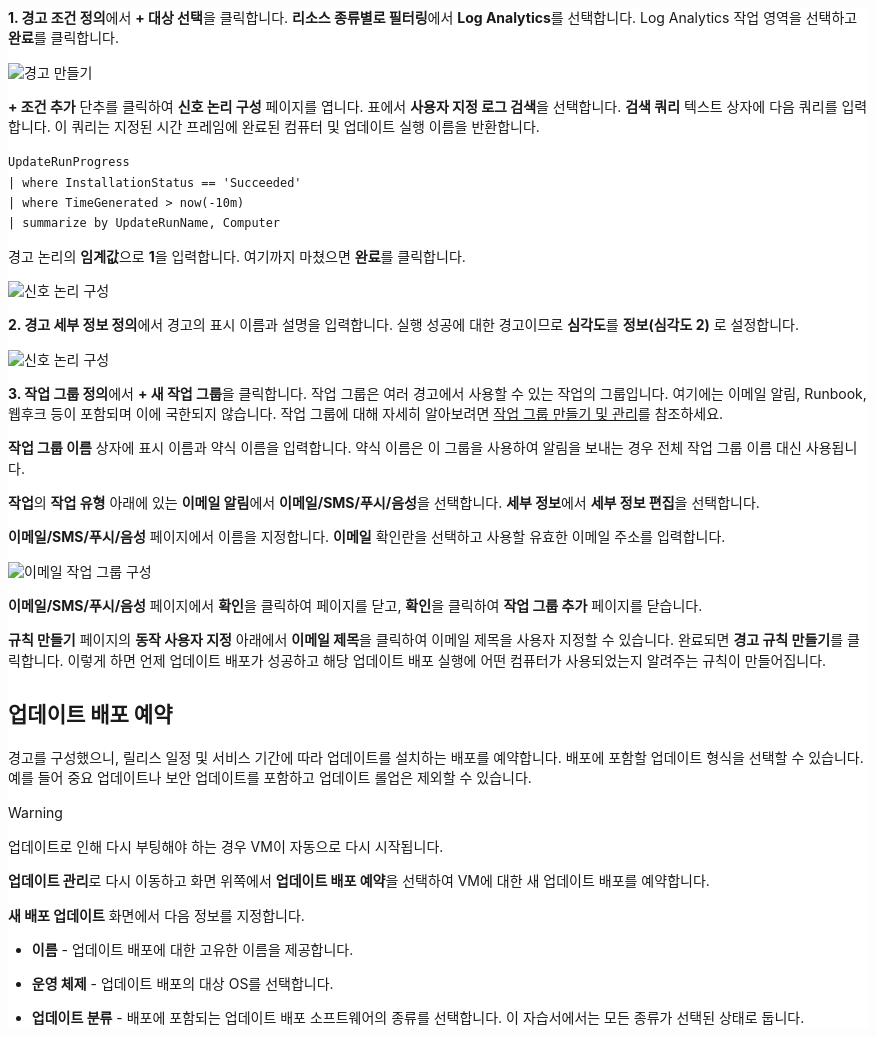 **1. 경고 조건 정의**에서 **+ 대상 선택**을 클릭합니다. **리소스 종류별로 필터링**에서 **Log Analytics**를 선택합니다. Log Analytics 작업 영역을 선택하고 **완료**를 클릭합니다.

![경고 만들기](./media/automation-tutorial-update-management/create-alert.png)

**+ 조건 추가** 단추를 클릭하여 **신호 논리 구성** 페이지를 엽니다. 표에서 **사용자 지정 로그 검색**을 선택합니다. **검색 쿼리** 텍스트 상자에 다음 쿼리를 입력합니다. 이 쿼리는 지정된 시간 프레임에 완료된 컴퓨터 및 업데이트 실행 이름을 반환합니다.

```loganalytics
UpdateRunProgress
| where InstallationStatus == 'Succeeded'
| where TimeGenerated > now(-10m)
| summarize by UpdateRunName, Computer
```

경고 논리의 **임계값**으로 **1**을 입력합니다. 여기까지 마쳤으면 **완료**를 클릭합니다.

![신호 논리 구성](./media/automation-tutorial-update-management/signal-logic.png)

**2. 경고 세부 정보 정의**에서 경고의 표시 이름과 설명을 입력합니다. 실행 성공에 대한 경고이므로 **심각도**를 **정보(심각도 2)** 로 설정합니다.

![신호 논리 구성](./media/automation-tutorial-update-management/define-alert-details.png)

**3. 작업 그룹 정의**에서 **+ 새 작업 그룹**을 클릭합니다. 작업 그룹은 여러 경고에서 사용할 수 있는 작업의 그룹입니다. 여기에는 이메일 알림, Runbook, 웹후크 등이 포함되며 이에 국한되지 않습니다. 작업 그룹에 대해 자세히 알아보려면 [작업 그룹 만들기 및 관리](../monitoring-and-diagnostics/monitoring-action-groups.md)를 참조하세요.

**작업 그룹 이름** 상자에 표시 이름과 약식 이름을 입력합니다. 약식 이름은 이 그룹을 사용하여 알림을 보내는 경우 전체 작업 그룹 이름 대신 사용됩니다.

**작업**의 **작업 유형** 아래에 있는 **이메일 알림**에서 **이메일/SMS/푸시/음성**을 선택합니다. **세부 정보**에서 **세부 정보 편집**을 선택합니다.

**이메일/SMS/푸시/음성** 페이지에서 이름을 지정합니다. **이메일** 확인란을 선택하고 사용할 유효한 이메일 주소를 입력합니다.

![이메일 작업 그룹 구성](./media/automation-tutorial-update-management/configure-email-action-group.png)

**이메일/SMS/푸시/음성** 페이지에서 **확인**을 클릭하여 페이지를 닫고, **확인**을 클릭하여 **작업 그룹 추가** 페이지를 닫습니다.

**규칙 만들기** 페이지의 **동작 사용자 지정** 아래에서 **이메일 제목**을 클릭하여 이메일 제목을 사용자 지정할 수 있습니다. 완료되면 **경고 규칙 만들기**를 클릭합니다. 이렇게 하면 언제 업데이트 배포가 성공하고 해당 업데이트 배포 실행에 어떤 컴퓨터가 사용되었는지 알려주는 규칙이 만들어집니다.

## <a name="schedule-an-update-deployment"></a>업데이트 배포 예약

경고를 구성했으니, 릴리스 일정 및 서비스 기간에 따라 업데이트를 설치하는 배포를 예약합니다.
배포에 포함할 업데이트 형식을 선택할 수 있습니다.
예를 들어 중요 업데이트나 보안 업데이트를 포함하고 업데이트 롤업은 제외할 수 있습니다.

> [!WARNING]
> 업데이트로 인해 다시 부팅해야 하는 경우 VM이 자동으로 다시 시작됩니다.

**업데이트 관리**로 다시 이동하고 화면 위쪽에서 **업데이트 배포 예약**을 선택하여 VM에 대한 새 업데이트 배포를 예약합니다.

**새 배포 업데이트** 화면에서 다음 정보를 지정합니다.

* **이름** - 업데이트 배포에 대한 고유한 이름을 제공합니다.

* **운영 체제** - 업데이트 배포의 대상 OS를 선택합니다.

* **업데이트 분류** - 배포에 포함되는 업데이트 배포 소프트웨어의 종류를 선택합니다. 이 자습서에서는 모든 종류가 선택된 상태로 둡니다.
